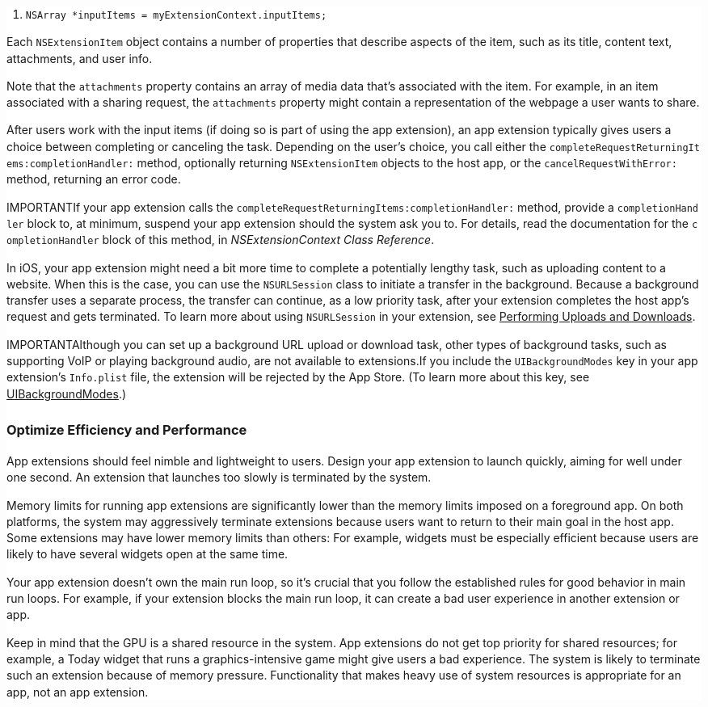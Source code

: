 1. `NSArray *inputItems = myExtensionContext.inputItems;`

Each `NSExtensionItem` object contains a number of properties that describe aspects of the item, such as its title, content text, attachments, and user info.

Note that the `attachments` property contains an array of media data that’s associated with the item. For example, in an item associated with a sharing request, the `attachments` property might contain a representation of the webpage a user wants to share.

After users work with the input items (if doing so is part of using the app extension), an app extension typically gives users a choice between completing or canceling the task. Depending on the user’s choice, you call either the `completeRequestReturningItems:completionHandler:` method, optionally returning `NSExtensionItem` objects to the host app, or the `cancelRequestWithError:` method, returning an error code.

IMPORTANTIf your app extension calls the `completeRequestReturningItems:completionHandler:` method, provide a `completionHandler` block to, at minimum, suspend your app extension should the system ask you to. For details, read the documentation for the `completionHandler` block of this method, in *NSExtensionContext Class Reference*.

In iOS, your app extension might need a bit more time to complete a potentially lengthy task, such as uploading content to a website. When this is the case, you can use the `NSURLSession` class to initiate a transfer in the background. Because a background transfer uses a separate process, the transfer can continue, as a low priority task, after your extension completes the host app’s request and gets terminated. To learn more about using `NSURLSession` in your extension, see [Performing Uploads and Downloads](https://developer.apple.com/library/archive/documentation/General/Conceptual/ExtensibilityPG/ExtensionScenarios.html#//apple_ref/doc/uid/TP40014214-CH21-SW2).

IMPORTANTAlthough you can set up a background URL upload or download task, other types of background tasks, such as supporting VoIP or playing background audio, are not available to extensions.If you include the `UIBackgroundModes` key in your app extension’s `Info.plist` file, the extension will be rejected by the App Store. (To learn more about this key, see [UIBackgroundModes](https://developer.apple.com/library/archive/documentation/General/Reference/InfoPlistKeyReference/Articles/iPhoneOSKeys.html#//apple_ref/doc/uid/TP40009252-SW22).)

### Optimize Efficiency and Performance

App extensions should feel nimble and lightweight to users. Design your app extension to launch quickly, aiming for well under one second. An extension that launches too slowly is terminated by the system.

Memory limits for running app extensions are significantly lower than the memory limits imposed on a foreground app. On both platforms, the system may aggressively terminate extensions because users want to return to their main goal in the host app. Some extensions may have lower memory limits than others: For example, widgets must be especially efficient because users are likely to have several widgets open at the same time.

Your app extension doesn’t own the main run loop, so it’s crucial that you follow the established rules for good behavior in main run loops. For example, if your extension blocks the main run loop, it can create a bad user experience in another extension or app.

Keep in mind that the GPU is a shared resource in the system. App extensions do not get top priority for shared resources; for example, a Today widget that runs a graphics-intensive game might give users a bad experience. The system is likely to terminate such an extension because of memory pressure. Functionality that makes heavy use of system resources is appropriate for an app, not an app extension.
